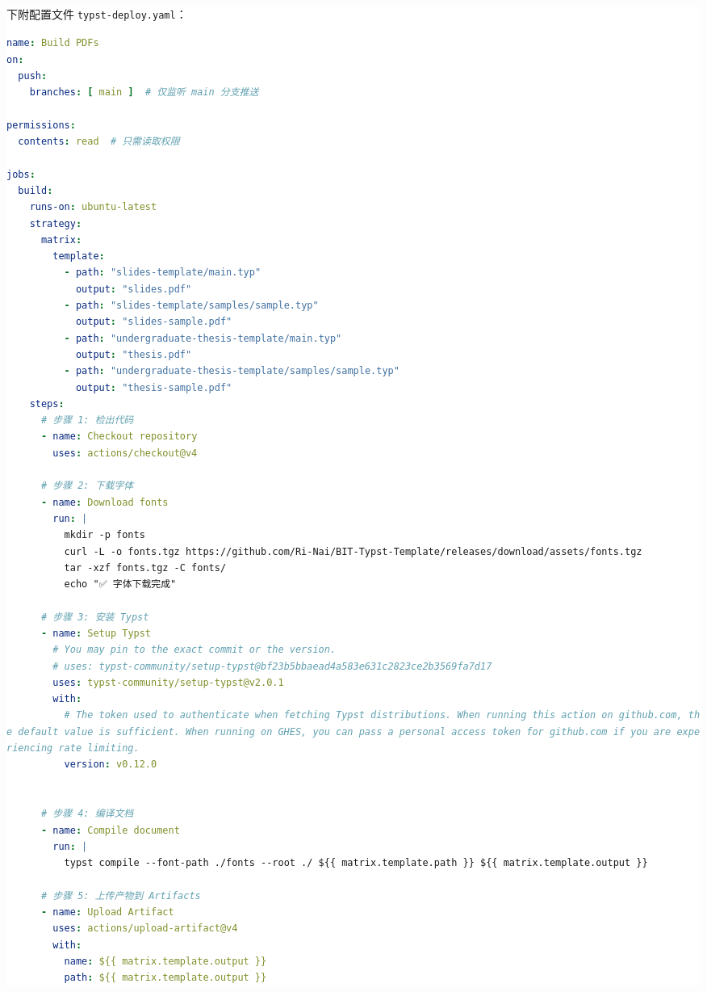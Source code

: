 下附配置文件 `typst-deploy.yaml`：

```yaml
name: Build PDFs
on:
  push:
    branches: [ main ]  # 仅监听 main 分支推送

permissions:
  contents: read  # 只需读取权限

jobs:
  build:
    runs-on: ubuntu-latest
    strategy:
      matrix:
        template: 
          - path: "slides-template/main.typ"
            output: "slides.pdf"
          - path: "slides-template/samples/sample.typ"
            output: "slides-sample.pdf"
          - path: "undergraduate-thesis-template/main.typ"
            output: "thesis.pdf"
          - path: "undergraduate-thesis-template/samples/sample.typ"
            output: "thesis-sample.pdf"
    steps:
      # 步骤 1: 检出代码
      - name: Checkout repository
        uses: actions/checkout@v4

      # 步骤 2: 下载字体
      - name: Download fonts
        run: |
          mkdir -p fonts
          curl -L -o fonts.tgz https://github.com/Ri-Nai/BIT-Typst-Template/releases/download/assets/fonts.tgz
          tar -xzf fonts.tgz -C fonts/
          echo "✅ 字体下载完成"

      # 步骤 3: 安装 Typst
      - name: Setup Typst
        # You may pin to the exact commit or the version.
        # uses: typst-community/setup-typst@bf23b5bbaead4a583e631c2823ce2b3569fa7d17
        uses: typst-community/setup-typst@v2.0.1
        with:
          # The token used to authenticate when fetching Typst distributions. When running this action on github.com, the default value is sufficient. When running on GHES, you can pass a personal access token for github.com if you are experiencing rate limiting.
          version: v0.12.0
          

      # 步骤 4: 编译文档
      - name: Compile document
        run: |
          typst compile --font-path ./fonts --root ./ ${{ matrix.template.path }} ${{ matrix.template.output }}

      # 步骤 5: 上传产物到 Artifacts
      - name: Upload Artifact
        uses: actions/upload-artifact@v4
        with:
          name: ${{ matrix.template.output }}
          path: ${{ matrix.template.output }}
```
